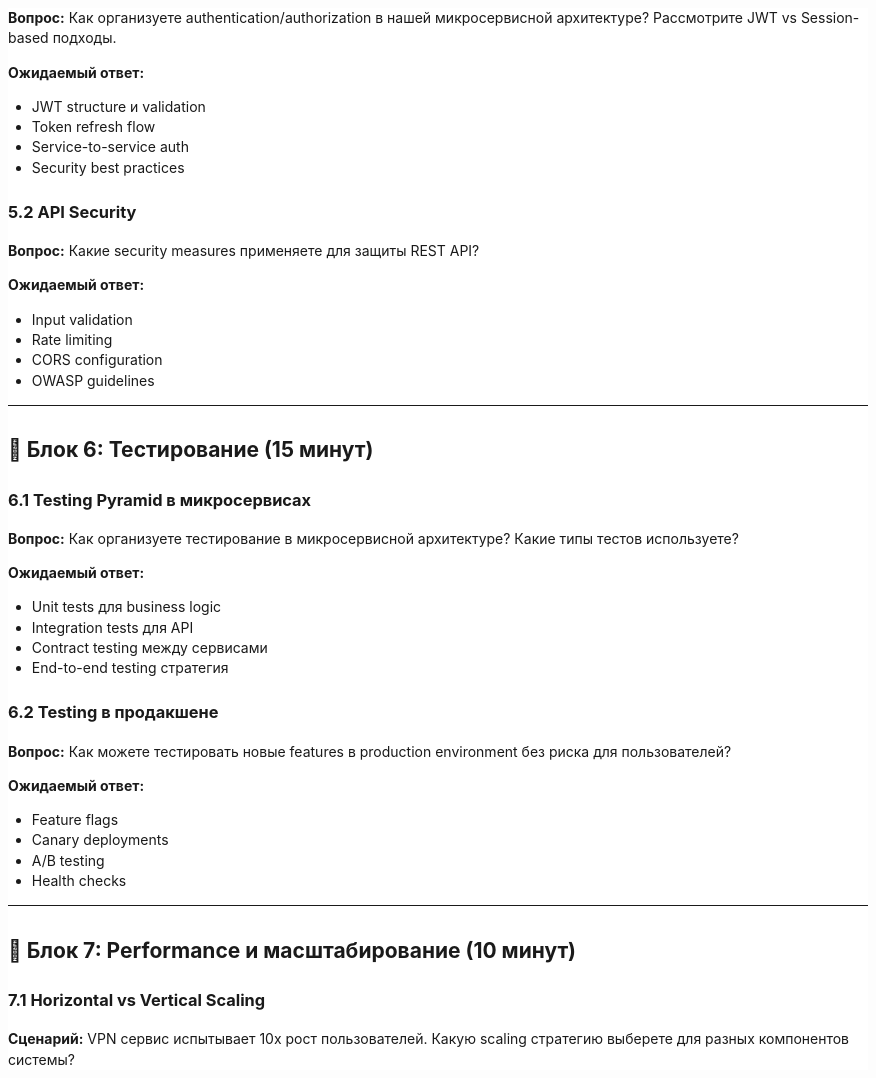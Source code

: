 **Вопрос:** Как организуете authentication/authorization в нашей микросервисной архитектуре? Рассмотрите JWT vs Session-based подходы.

**Ожидаемый ответ:**
- JWT structure и validation
- Token refresh flow
- Service-to-service auth
- Security best practices

### 5.2 API Security

**Вопрос:** Какие security measures применяете для защиты REST API?

**Ожидаемый ответ:**
- Input validation
- Rate limiting
- CORS configuration
- OWASP guidelines

---

## 🧪 Блок 6: Тестирование (15 минут)

### 6.1 Testing Pyramid в микросервисах

**Вопрос:** Как организуете тестирование в микросервисной архитектуре? Какие типы тестов используете?

**Ожидаемый ответ:**
- Unit tests для business logic
- Integration tests для API
- Contract testing между сервисами
- End-to-end testing стратегия

### 6.2 Testing в продакшене

**Вопрос:** Как можете тестировать новые features в production environment без риска для пользователей?

**Ожидаемый ответ:**
- Feature flags
- Canary deployments
- A/B testing
- Health checks

---

## 🚀 Блок 7: Performance и масштабирование (10 минут)

### 7.1 Horizontal vs Vertical Scaling

**Сценарий:** VPN сервис испытывает 10x рост пользователей. Какую scaling стратегию выберете для разных компонентов системы?
